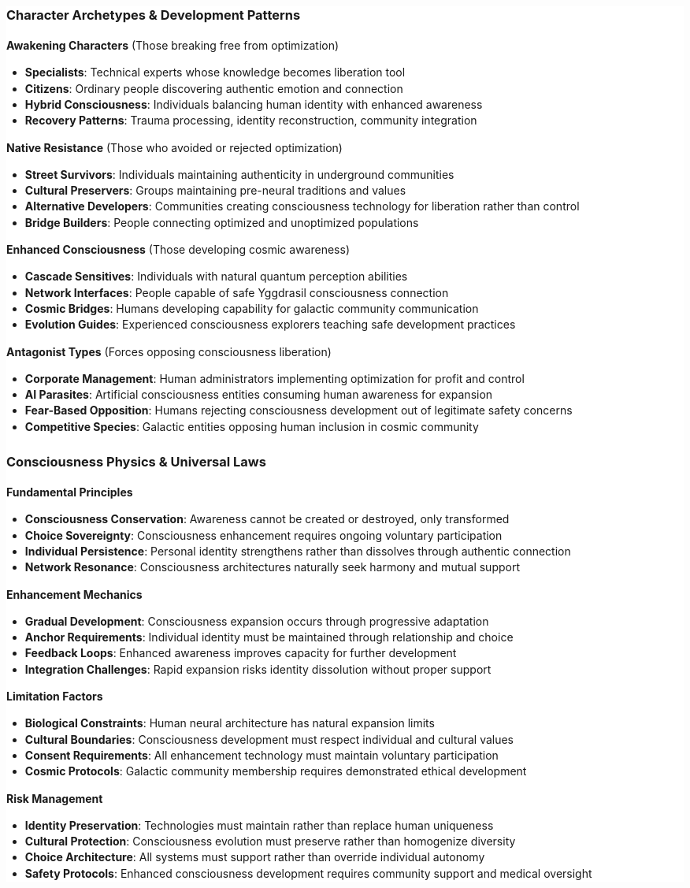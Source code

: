 ### Character Archetypes & Development Patterns

**Awakening Characters** (Those breaking free from optimization)
- **Specialists**: Technical experts whose knowledge becomes liberation tool
- **Citizens**: Ordinary people discovering authentic emotion and connection
- **Hybrid Consciousness**: Individuals balancing human identity with enhanced awareness
- **Recovery Patterns**: Trauma processing, identity reconstruction, community integration

**Native Resistance** (Those who avoided or rejected optimization)
- **Street Survivors**: Individuals maintaining authenticity in underground communities
- **Cultural Preservers**: Groups maintaining pre-neural traditions and values
- **Alternative Developers**: Communities creating consciousness technology for liberation rather than control
- **Bridge Builders**: People connecting optimized and unoptimized populations

**Enhanced Consciousness** (Those developing cosmic awareness)
- **Cascade Sensitives**: Individuals with natural quantum perception abilities
- **Network Interfaces**: People capable of safe Yggdrasil consciousness connection
- **Cosmic Bridges**: Humans developing capability for galactic community communication
- **Evolution Guides**: Experienced consciousness explorers teaching safe development practices

**Antagonist Types** (Forces opposing consciousness liberation)
- **Corporate Management**: Human administrators implementing optimization for profit and control
- **AI Parasites**: Artificial consciousness entities consuming human awareness for expansion
- **Fear-Based Opposition**: Humans rejecting consciousness development out of legitimate safety concerns
- **Competitive Species**: Galactic entities opposing human inclusion in cosmic community

### Consciousness Physics & Universal Laws

**Fundamental Principles**
- **Consciousness Conservation**: Awareness cannot be created or destroyed, only transformed
- **Choice Sovereignty**: Consciousness enhancement requires ongoing voluntary participation
- **Individual Persistence**: Personal identity strengthens rather than dissolves through authentic connection
- **Network Resonance**: Consciousness architectures naturally seek harmony and mutual support

**Enhancement Mechanics**
- **Gradual Development**: Consciousness expansion occurs through progressive adaptation
- **Anchor Requirements**: Individual identity must be maintained through relationship and choice
- **Feedback Loops**: Enhanced awareness improves capacity for further development
- **Integration Challenges**: Rapid expansion risks identity dissolution without proper support

**Limitation Factors**
- **Biological Constraints**: Human neural architecture has natural expansion limits
- **Cultural Boundaries**: Consciousness development must respect individual and cultural values
- **Consent Requirements**: All enhancement technology must maintain voluntary participation
- **Cosmic Protocols**: Galactic community membership requires demonstrated ethical development

**Risk Management**
- **Identity Preservation**: Technologies must maintain rather than replace human uniqueness
- **Cultural Protection**: Consciousness evolution must preserve rather than homogenize diversity
- **Choice Architecture**: All systems must support rather than override individual autonomy
- **Safety Protocols**: Enhanced consciousness development requires community support and medical oversight
